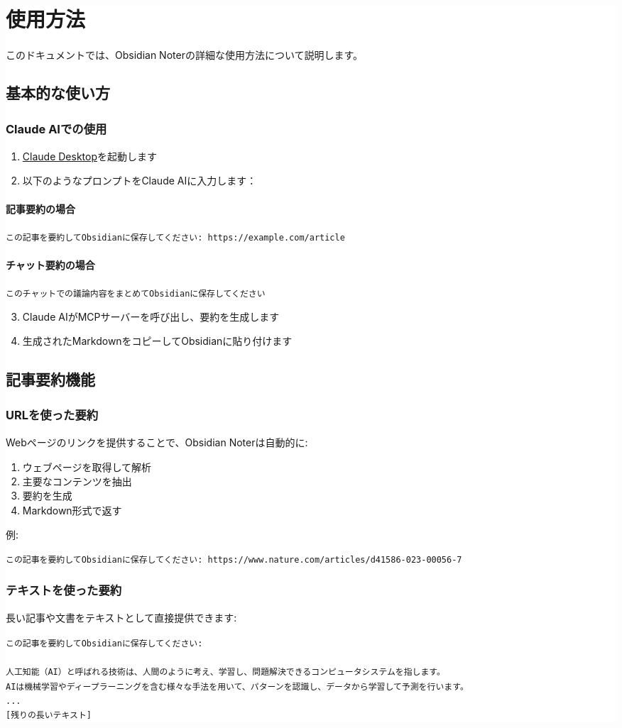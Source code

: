 # 使用方法

このドキュメントでは、Obsidian Noterの詳細な使用方法について説明します。

## 基本的な使い方

### Claude AIでの使用

1. [Claude Desktop](https://claude.ai/download)を起動します

2. 以下のようなプロンプトをClaude AIに入力します：

#### 記事要約の場合
```
この記事を要約してObsidianに保存してください: https://example.com/article
```

#### チャット要約の場合
```
このチャットでの議論内容をまとめてObsidianに保存してください
```

3. Claude AIがMCPサーバーを呼び出し、要約を生成します

4. 生成されたMarkdownをコピーしてObsidianに貼り付けます

## 記事要約機能

### URLを使った要約

Webページのリンクを提供することで、Obsidian Noterは自動的に:

1. ウェブページを取得して解析
2. 主要なコンテンツを抽出
3. 要約を生成
4. Markdown形式で返す

例:
```
この記事を要約してObsidianに保存してください: https://www.nature.com/articles/d41586-023-00056-7
```

### テキストを使った要約

長い記事や文書をテキストとして直接提供できます:

```
この記事を要約してObsidianに保存してください:

人工知能（AI）と呼ばれる技術は、人間のように考え、学習し、問題解決できるコンピュータシステムを指します。
AIは機械学習やディープラーニングを含む様々な手法を用いて、パターンを認識し、データから学習して予測を行います。
...
[残りの長いテキスト]
```
